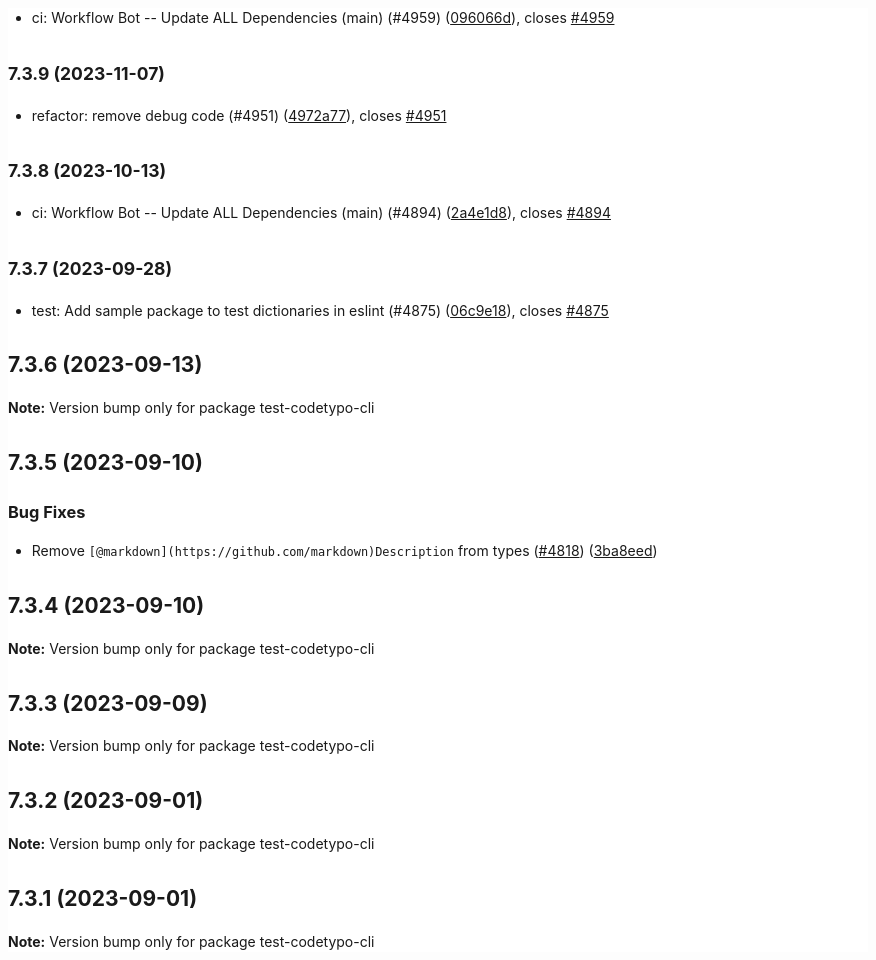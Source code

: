 * ci: Workflow Bot -- Update ALL Dependencies (main) (#4959) ([096066d](https://github.com/khulnasoft/codetypo-cli/commit/096066d)), closes [#4959](https://github.com/khulnasoft/codetypo-cli/issues/4959)

## <small>7.3.9 (2023-11-07)</small>

* refactor: remove debug code (#4951) ([4972a77](https://github.com/khulnasoft/codetypo-cli/commit/4972a77)), closes [#4951](https://github.com/khulnasoft/codetypo-cli/issues/4951)

## <small>7.3.8 (2023-10-13)</small>

* ci: Workflow Bot -- Update ALL Dependencies (main) (#4894) ([2a4e1d8](https://github.com/khulnasoft/codetypo-cli/commit/2a4e1d8)), closes [#4894](https://github.com/khulnasoft/codetypo-cli/issues/4894)

## <small>7.3.7 (2023-09-28)</small>

* test: Add sample package to test dictionaries in eslint (#4875) ([06c9e18](https://github.com/khulnasoft/codetypo-cli/commit/06c9e18)), closes [#4875](https://github.com/khulnasoft/codetypo-cli/issues/4875)

## 7.3.6 (2023-09-13)

**Note:** Version bump only for package test-codetypo-cli

## 7.3.5 (2023-09-10)

### Bug Fixes

* Remove `[@markdown](https://github.com/markdown)Description` from types ([#4818](https://github.com/khulnasoft/codetypo-cli/issues/4818)) ([3ba8eed](https://github.com/khulnasoft/codetypo-cli/commit/3ba8eed8588aafa3dcb401acb96e4fdc82811d24))

## 7.3.4 (2023-09-10)

**Note:** Version bump only for package test-codetypo-cli

## 7.3.3 (2023-09-09)

**Note:** Version bump only for package test-codetypo-cli

## 7.3.2 (2023-09-01)

**Note:** Version bump only for package test-codetypo-cli

## 7.3.1 (2023-09-01)

**Note:** Version bump only for package test-codetypo-cli

